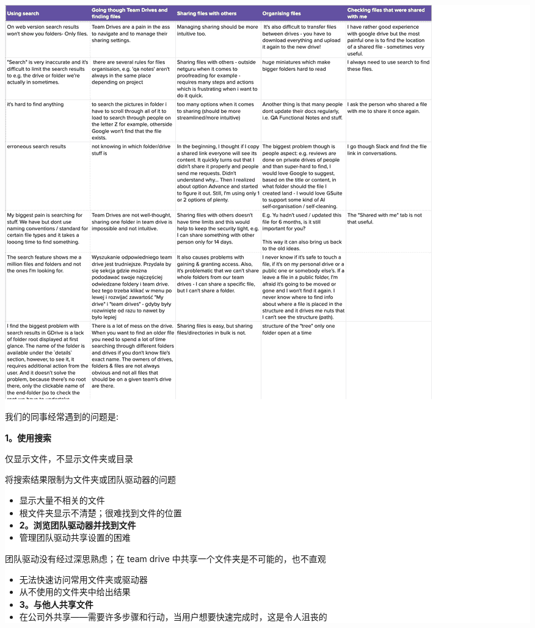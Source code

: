 ![table](img/432b510f52c5f261bf53282a65831dfd.png)

我们的同事经常遇到的问题是:

**1。使用搜索**

仅显示文件，不显示文件夹或目录

将搜索结果限制为文件夹或团队驱动器的问题

*   显示大量不相关的文件
*   根文件夹显示不清楚；很难找到文件的位置
*   **2。浏览团队驱动器并找到文件**
*   管理团队驱动共享设置的困难

团队驱动没有经过深思熟虑；在 team drive 中共享一个文件夹是不可能的，也不直观

*   无法快速访问常用文件夹或驱动器
*   从不使用的文件夹中给出结果
*   **3。与他人共享文件**
*   在公司外共享——需要许多步骤和行动，当用户想要快速完成时，这是令人沮丧的
